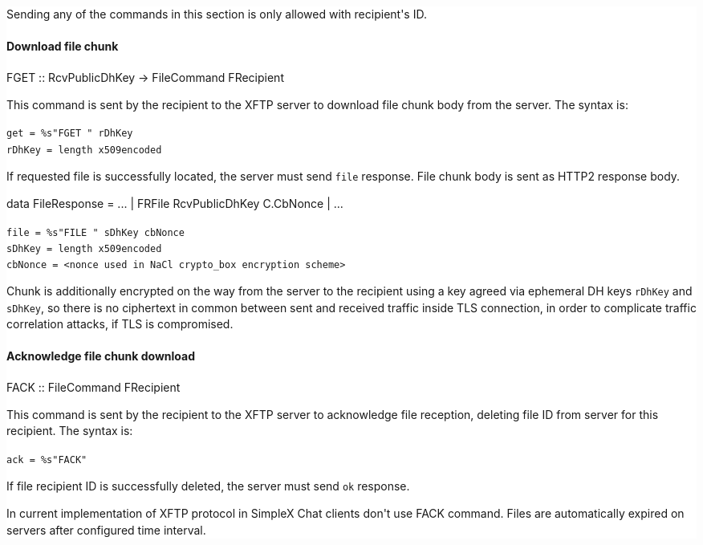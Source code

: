 Sending any of the commands in this section is only allowed with recipient's ID.

#### Download file chunk

  FGET :: RcvPublicDhKey -> FileCommand FRecipient

This command is sent by the recipient to the XFTP server to download file chunk body from the server. The syntax is:

```abnf
get = %s"FGET " rDhKey
rDhKey = length x509encoded
```

If requested file is successfully located, the server must send `file` response. File chunk body is sent as HTTP2 response body.

  data FileResponse = ... | FRFile RcvPublicDhKey C.CbNonce | ...

```abnf
file = %s"FILE " sDhKey cbNonce
sDhKey = length x509encoded
cbNonce = <nonce used in NaCl crypto_box encryption scheme>
```

Chunk is additionally encrypted on the way from the server to the recipient using a key agreed via ephemeral DH keys `rDhKey` and `sDhKey`, so there is no ciphertext in common between sent and received traffic inside TLS connection, in order to complicate traffic correlation attacks, if TLS is compromised.

#### Acknowledge file chunk download

  FACK :: FileCommand FRecipient

This command is sent by the recipient to the XFTP server to acknowledge file reception, deleting file ID from server for this recipient. The syntax is:

```abnf
ack = %s"FACK"
```

If file recipient ID is successfully deleted, the server must send `ok` response.

In current implementation of XFTP protocol in SimpleX Chat clients don't use FACK command. Files are automatically expired on servers after configured time interval.
